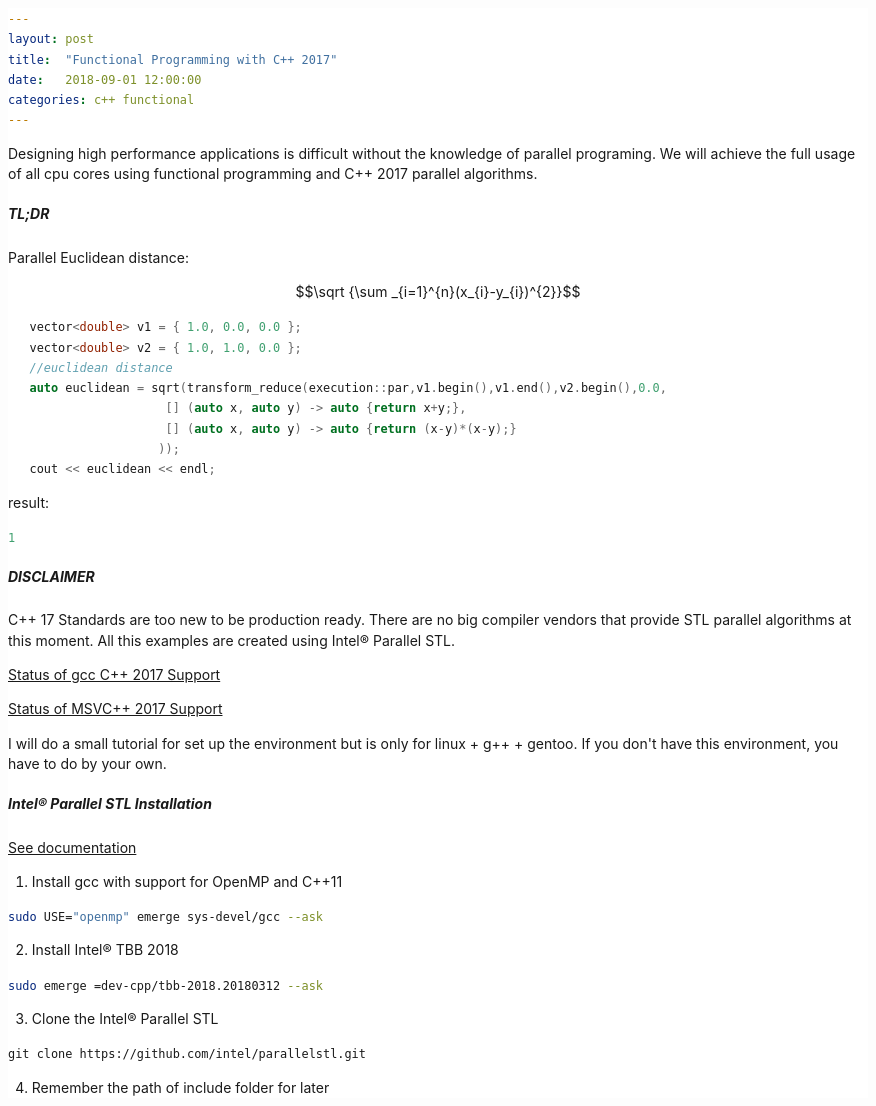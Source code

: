 ```yaml
---
layout: post
title:  "Functional Programming with C++ 2017"
date:   2018-09-01 12:00:00
categories: c++ functional
---
```

Designing high performance applications is difficult without the knowledge of parallel programing. We will achieve the full usage of all cpu cores using functional programming and C++ 2017 parallel algorithms.

##### TL;DR
Parallel Euclidean distance:

$$\sqrt {\sum _{i=1}^{n}(x_{i}-y_{i})^{2}}$$

```cpp
   vector<double> v1 = { 1.0, 0.0, 0.0 };
   vector<double> v2 = { 1.0, 1.0, 0.0 };
   //euclidean distance
   auto euclidean = sqrt(transform_reduce(execution::par,v1.begin(),v1.end(),v2.begin(),0.0,
                      [] (auto x, auto y) -> auto {return x+y;},
                      [] (auto x, auto y) -> auto {return (x-y)*(x-y);}
                     ));
   cout << euclidean << endl;
```
result:
```cpp
1
```
##### DISCLAIMER
C++ 17 Standards are too new to be production ready. There are no big compiler vendors that provide STL parallel algorithms at this moment. All this examples are created using Intel® Parallel STL.

[Status of gcc C++ 2017 Support](https://gcc.gnu.org/onlinedocs/libstdc++/manual/status.html#status.iso.2017)

[Status of MSVC++ 2017 Support](https://blogs.msdn.microsoft.com/vcblog/2017/12/19/c17-progress-in-vs-2017-15-5-and-15-6/)

I will do a small tutorial for set up the environment but is only for linux + g++ + gentoo.
If you don't have this environment, you have to do by your own.

##### Intel® Parallel STL Installation
[See documentation](https://software.intel.com/en-us/get-started-with-pstl)
1. Install gcc with support for OpenMP and C++11
```bash
sudo USE="openmp" emerge sys-devel/gcc --ask
```
2. Install Intel® TBB 2018
```bash
sudo emerge =dev-cpp/tbb-2018.20180312 --ask
```
3. Clone the Intel® Parallel STL
```
git clone https://github.com/intel/parallelstl.git
```
4. Remember the path of include folder for later
